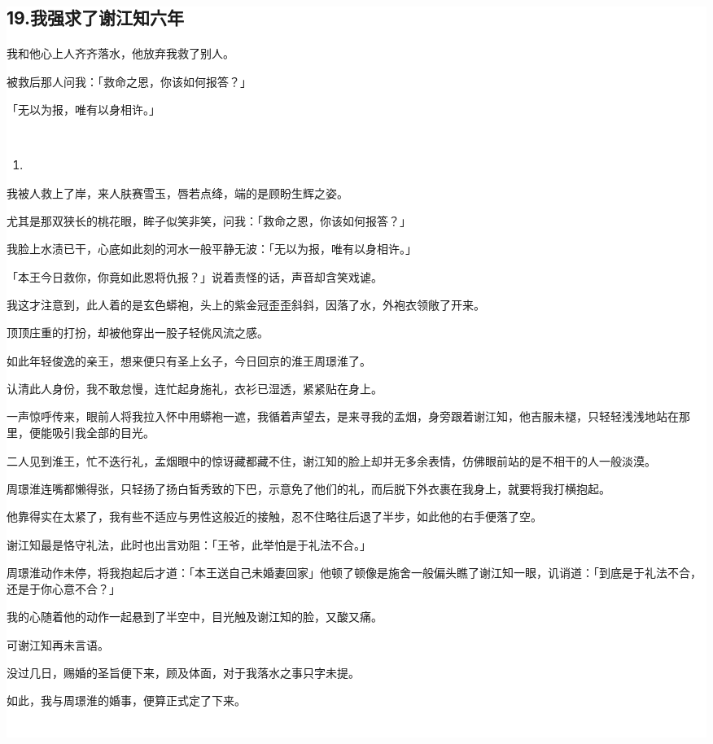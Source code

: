 ## 19.我强求了谢江知六年
我和他心上人齐齐落水，他放弃我救了别人。


被救后那人问我：「救命之恩，你该如何报答？」


「无以为报，唯有以身相许。」


 


1.


我被人救上了岸，来人肤赛雪玉，唇若点绛，端的是顾盼生辉之姿。


尤其是那双狭长的桃花眼，眸子似笑非笑，问我：「救命之恩，你该如何报答？」


我脸上水渍已干，心底如此刻的河水一般平静无波：「无以为报，唯有以身相许。」


「本王今日救你，你竟如此恩将仇报？」说着责怪的话，声音却含笑戏谑。


我这才注意到，此人着的是玄色蟒袍，头上的紫金冠歪歪斜斜，因落了水，外袍衣领敞了开来。


顶顶庄重的打扮，却被他穿出一股子轻佻风流之感。


如此年轻俊逸的亲王，想来便只有圣上幺子，今日回京的淮王周璟淮了。


认清此人身份，我不敢怠慢，连忙起身施礼，衣衫已湿透，紧紧贴在身上。


一声惊呼传来，眼前人将我拉入怀中用蟒袍一遮，我循着声望去，是来寻我的孟烟，身旁跟着谢江知，他吉服未褪，只轻轻浅浅地站在那里，便能吸引我全部的目光。


二人见到淮王，忙不迭行礼，孟烟眼中的惊讶藏都藏不住，谢江知的脸上却并无多余表情，仿佛眼前站的是不相干的人一般淡漠。


周璟淮连嘴都懒得张，只轻扬了扬白皙秀致的下巴，示意免了他们的礼，而后脱下外衣裹在我身上，就要将我打横抱起。


他靠得实在太紧了，我有些不适应与男性这般近的接触，忍不住略往后退了半步，如此他的右手便落了空。


谢江知最是恪守礼法，此时也出言劝阻：「王爷，此举怕是于礼法不合。」


周璟淮动作未停，将我抱起后才道：「本王送自己未婚妻回家」他顿了顿像是施舍一般偏头瞧了谢江知一眼，讥诮道：「到底是于礼法不合，还是于你心意不合？」


我的心随着他的动作一起悬到了半空中，目光触及谢江知的脸，又酸又痛。


可谢江知再未言语。


没过几日，赐婚的圣旨便下来，顾及体面，对于我落水之事只字未提。


如此，我与周璟淮的婚事，便算正式定了下来。


 
